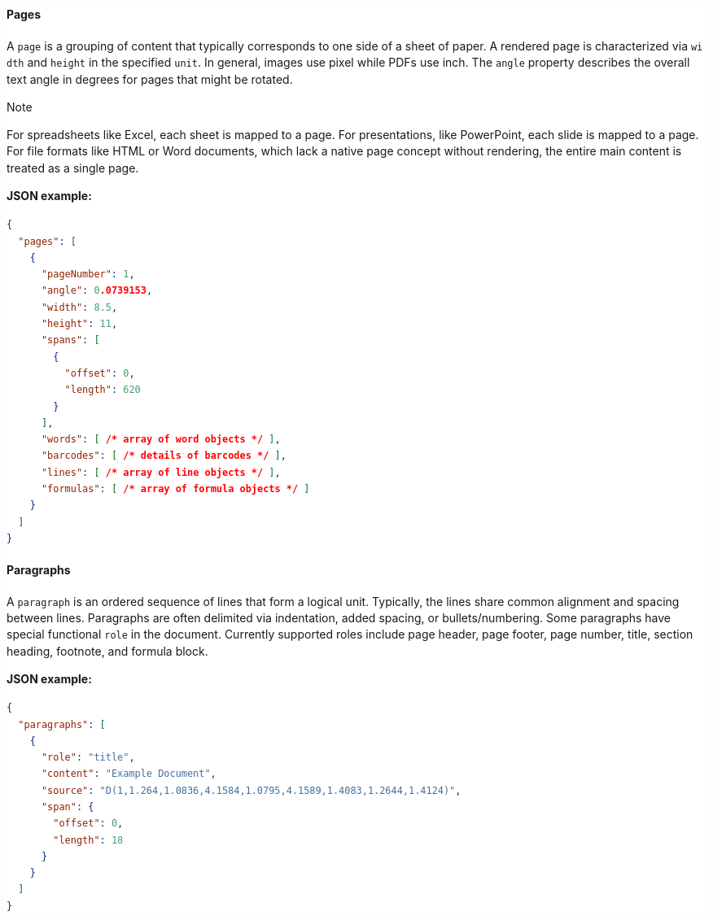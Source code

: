 #### Pages

A `page` is a grouping of content that typically corresponds to one side of a sheet of paper. A rendered page is characterized via `width` and `height` in the specified `unit`. In general, images use pixel while PDFs use inch. The `angle` property describes the overall text angle in degrees for pages that might be rotated.

> [!NOTE]
> For spreadsheets like Excel, each sheet is mapped to a page. For presentations, like PowerPoint, each slide is mapped to a page. For file formats like HTML or Word documents, which lack a native page concept without rendering, the entire main content is treated as a single page.

**JSON example:**
```json
{
  "pages": [
    {
      "pageNumber": 1,
      "angle": 0.0739153,
      "width": 8.5,
      "height": 11,
      "spans": [
        {
          "offset": 0,
          "length": 620
        }
      ],
      "words": [ /* array of word objects */ ],
      "barcodes": [ /* details of barcodes */ ],
      "lines": [ /* array of line objects */ ],
      "formulas": [ /* array of formula objects */ ]
    }
  ]
}
```

#### Paragraphs

A `paragraph` is an ordered sequence of lines that form a logical unit. Typically, the lines share common alignment and spacing between lines. Paragraphs are often delimited via indentation, added spacing, or bullets/numbering. Some paragraphs have special functional `role` in the document. Currently supported roles include page header, page footer, page number, title, section heading, footnote, and formula block.

**JSON example:**
```json
{
  "paragraphs": [
    {
      "role": "title",
      "content": "Example Document",
      "source": "D(1,1.264,1.0836,4.1584,1.0795,4.1589,1.4083,1.2644,1.4124)",
      "span": {
        "offset": 0,
        "length": 18
      }
    }
  ]
}
```
